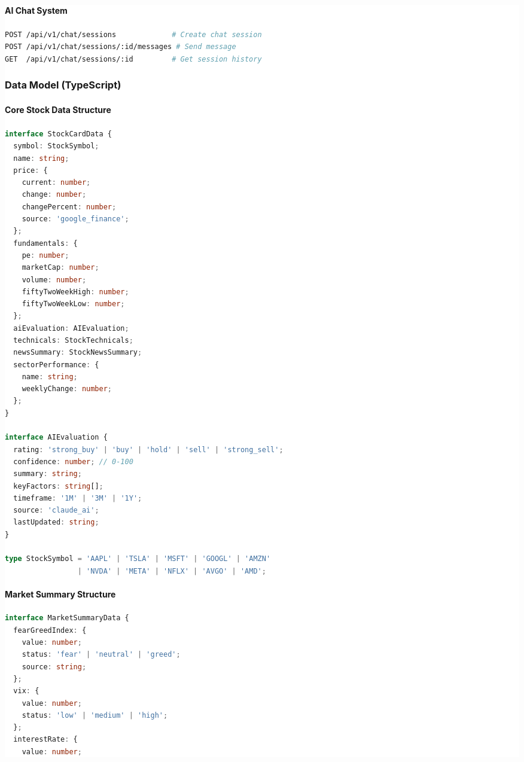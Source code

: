 #### AI Chat System
```bash
POST /api/v1/chat/sessions             # Create chat session
POST /api/v1/chat/sessions/:id/messages # Send message
GET  /api/v1/chat/sessions/:id         # Get session history
```

### Data Model (TypeScript)

#### Core Stock Data Structure
```typescript
interface StockCardData {
  symbol: StockSymbol;
  name: string;
  price: {
    current: number;
    change: number;
    changePercent: number;
    source: 'google_finance';
  };
  fundamentals: {
    pe: number;
    marketCap: number;
    volume: number;
    fiftyTwoWeekHigh: number;
    fiftyTwoWeekLow: number;
  };
  aiEvaluation: AIEvaluation;
  technicals: StockTechnicals;
  newsSummary: StockNewsSummary;
  sectorPerformance: {
    name: string;
    weeklyChange: number;
  };
}

interface AIEvaluation {
  rating: 'strong_buy' | 'buy' | 'hold' | 'sell' | 'strong_sell';
  confidence: number; // 0-100
  summary: string;
  keyFactors: string[];
  timeframe: '1M' | '3M' | '1Y';
  source: 'claude_ai';
  lastUpdated: string;
}

type StockSymbol = 'AAPL' | 'TSLA' | 'MSFT' | 'GOOGL' | 'AMZN' 
                 | 'NVDA' | 'META' | 'NFLX' | 'AVGO' | 'AMD';
```

#### Market Summary Structure
```typescript
interface MarketSummaryData {
  fearGreedIndex: {
    value: number;
    status: 'fear' | 'neutral' | 'greed';
    source: string;
  };
  vix: {
    value: number;
    status: 'low' | 'medium' | 'high';
  };
  interestRate: {
    value: number;
```